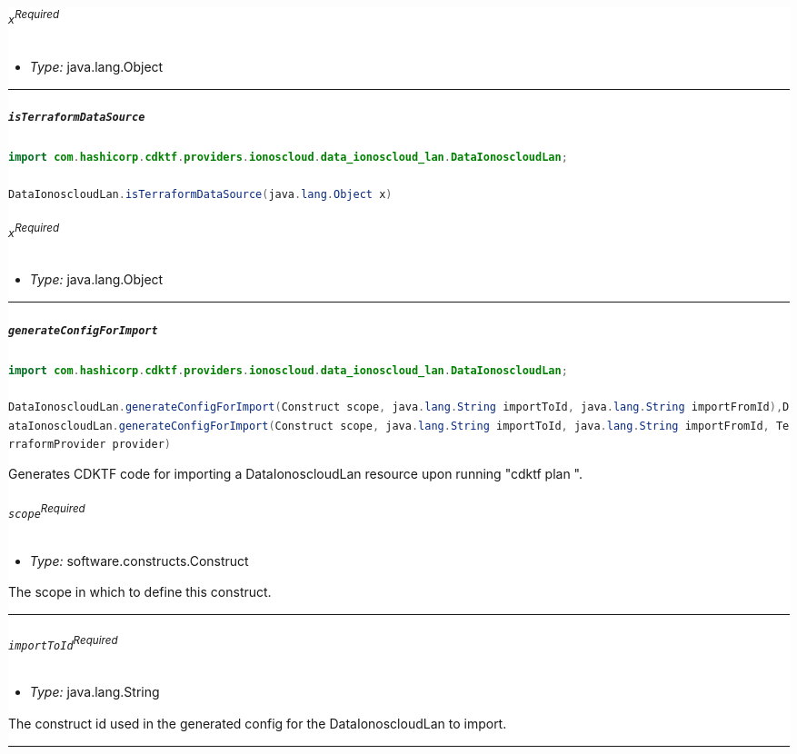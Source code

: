 ###### `x`<sup>Required</sup> <a name="x" id="@cdktf/provider-ionoscloud.dataIonoscloudLan.DataIonoscloudLan.isTerraformElement.parameter.x"></a>

- *Type:* java.lang.Object

---

##### `isTerraformDataSource` <a name="isTerraformDataSource" id="@cdktf/provider-ionoscloud.dataIonoscloudLan.DataIonoscloudLan.isTerraformDataSource"></a>

```java
import com.hashicorp.cdktf.providers.ionoscloud.data_ionoscloud_lan.DataIonoscloudLan;

DataIonoscloudLan.isTerraformDataSource(java.lang.Object x)
```

###### `x`<sup>Required</sup> <a name="x" id="@cdktf/provider-ionoscloud.dataIonoscloudLan.DataIonoscloudLan.isTerraformDataSource.parameter.x"></a>

- *Type:* java.lang.Object

---

##### `generateConfigForImport` <a name="generateConfigForImport" id="@cdktf/provider-ionoscloud.dataIonoscloudLan.DataIonoscloudLan.generateConfigForImport"></a>

```java
import com.hashicorp.cdktf.providers.ionoscloud.data_ionoscloud_lan.DataIonoscloudLan;

DataIonoscloudLan.generateConfigForImport(Construct scope, java.lang.String importToId, java.lang.String importFromId),DataIonoscloudLan.generateConfigForImport(Construct scope, java.lang.String importToId, java.lang.String importFromId, TerraformProvider provider)
```

Generates CDKTF code for importing a DataIonoscloudLan resource upon running "cdktf plan <stack-name>".

###### `scope`<sup>Required</sup> <a name="scope" id="@cdktf/provider-ionoscloud.dataIonoscloudLan.DataIonoscloudLan.generateConfigForImport.parameter.scope"></a>

- *Type:* software.constructs.Construct

The scope in which to define this construct.

---

###### `importToId`<sup>Required</sup> <a name="importToId" id="@cdktf/provider-ionoscloud.dataIonoscloudLan.DataIonoscloudLan.generateConfigForImport.parameter.importToId"></a>

- *Type:* java.lang.String

The construct id used in the generated config for the DataIonoscloudLan to import.

---